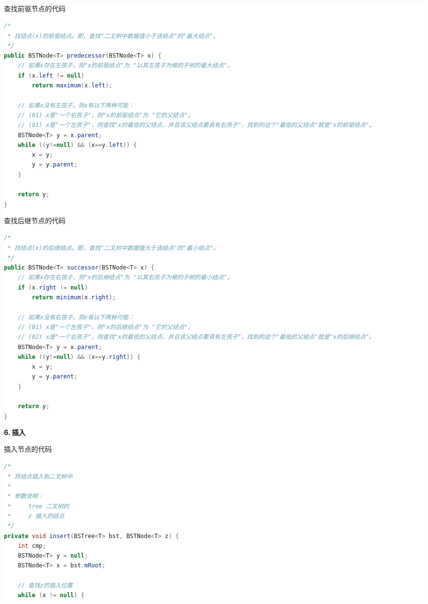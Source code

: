 查找前驱节点的代码

 
```java
/* 
 * 找结点(x)的前驱结点。即，查找"二叉树中数据值小于该结点"的"最大结点"。
 */
public BSTNode<T> predecessor(BSTNode<T> x) {
    // 如果x存在左孩子，则"x的前驱结点"为 "以其左孩子为根的子树的最大结点"。
    if (x.left != null)
        return maximum(x.left);

    // 如果x没有左孩子。则x有以下两种可能：
    // (01) x是"一个右孩子"，则"x的前驱结点"为 "它的父结点"。
    // (01) x是"一个左孩子"，则查找"x的最低的父结点，并且该父结点要具有右孩子"，找到的这个"最低的父结点"就是"x的前驱结点"。
    BSTNode<T> y = x.parent;
    while ((y!=null) && (x==y.left)) {
        x = y;
        y = y.parent;
    }

    return y;
}
```
查找后继节点的代码

 
```java
/* 
 * 找结点(x)的后继结点。即，查找"二叉树中数据值大于该结点"的"最小结点"。
 */
public BSTNode<T> successor(BSTNode<T> x) {
    // 如果x存在右孩子，则"x的后继结点"为 "以其右孩子为根的子树的最小结点"。
    if (x.right != null)
        return minimum(x.right);

    // 如果x没有右孩子。则x有以下两种可能：
    // (01) x是"一个左孩子"，则"x的后继结点"为 "它的父结点"。
    // (02) x是"一个右孩子"，则查找"x的最低的父结点，并且该父结点要具有左孩子"，找到的这个"最低的父结点"就是"x的后继结点"。
    BSTNode<T> y = x.parent;
    while ((y!=null) && (x==y.right)) {
        x = y;
        y = y.parent;
    }

    return y;
}
```
**6. 插入**

插入节点的代码

 
```java
/* 
 * 将结点插入到二叉树中
 *
 * 参数说明：
 *     tree 二叉树的
 *     z 插入的结点
 */
private void insert(BSTree<T> bst, BSTNode<T> z) {
    int cmp;
    BSTNode<T> y = null;
    BSTNode<T> x = bst.mRoot;

    // 查找z的插入位置
    while (x != null) {
```